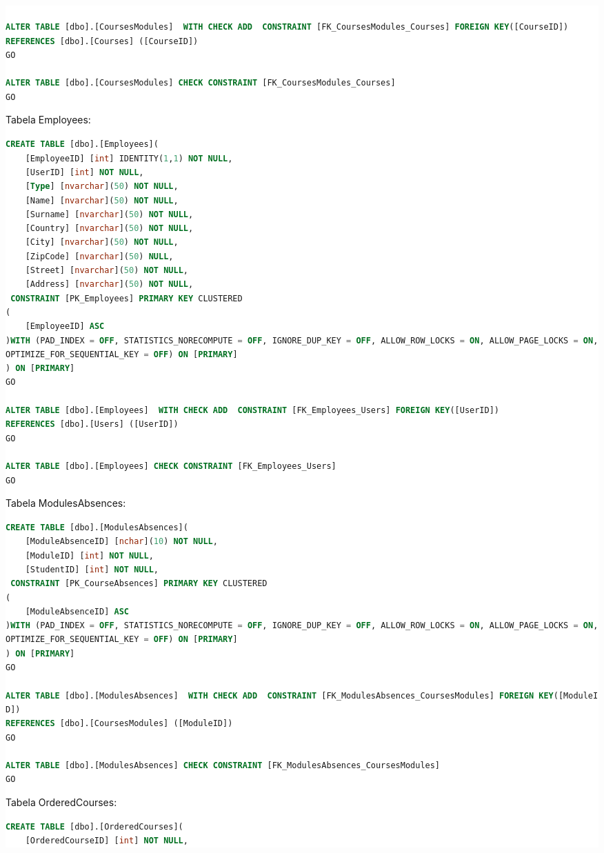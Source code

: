 ```sql

ALTER TABLE [dbo].[CoursesModules]  WITH CHECK ADD  CONSTRAINT [FK_CoursesModules_Courses] FOREIGN KEY([CourseID])
REFERENCES [dbo].[Courses] ([CourseID])
GO

ALTER TABLE [dbo].[CoursesModules] CHECK CONSTRAINT [FK_CoursesModules_Courses]
GO
```
Tabela Employees:
```sql
CREATE TABLE [dbo].[Employees](
	[EmployeeID] [int] IDENTITY(1,1) NOT NULL,
	[UserID] [int] NOT NULL,
	[Type] [nvarchar](50) NOT NULL,
	[Name] [nvarchar](50) NOT NULL,
	[Surname] [nvarchar](50) NOT NULL,
	[Country] [nvarchar](50) NOT NULL,
	[City] [nvarchar](50) NOT NULL,
	[ZipCode] [nvarchar](50) NULL,
	[Street] [nvarchar](50) NOT NULL,
	[Address] [nvarchar](50) NOT NULL,
 CONSTRAINT [PK_Employees] PRIMARY KEY CLUSTERED 
(
	[EmployeeID] ASC
)WITH (PAD_INDEX = OFF, STATISTICS_NORECOMPUTE = OFF, IGNORE_DUP_KEY = OFF, ALLOW_ROW_LOCKS = ON, ALLOW_PAGE_LOCKS = ON, OPTIMIZE_FOR_SEQUENTIAL_KEY = OFF) ON [PRIMARY]
) ON [PRIMARY]
GO

ALTER TABLE [dbo].[Employees]  WITH CHECK ADD  CONSTRAINT [FK_Employees_Users] FOREIGN KEY([UserID])
REFERENCES [dbo].[Users] ([UserID])
GO

ALTER TABLE [dbo].[Employees] CHECK CONSTRAINT [FK_Employees_Users]
GO
```
Tabela ModulesAbsences:
```sql
CREATE TABLE [dbo].[ModulesAbsences](
	[ModuleAbsenceID] [nchar](10) NOT NULL,
	[ModuleID] [int] NOT NULL,
	[StudentID] [int] NOT NULL,
 CONSTRAINT [PK_CourseAbsences] PRIMARY KEY CLUSTERED 
(
	[ModuleAbsenceID] ASC
)WITH (PAD_INDEX = OFF, STATISTICS_NORECOMPUTE = OFF, IGNORE_DUP_KEY = OFF, ALLOW_ROW_LOCKS = ON, ALLOW_PAGE_LOCKS = ON, OPTIMIZE_FOR_SEQUENTIAL_KEY = OFF) ON [PRIMARY]
) ON [PRIMARY]
GO

ALTER TABLE [dbo].[ModulesAbsences]  WITH CHECK ADD  CONSTRAINT [FK_ModulesAbsences_CoursesModules] FOREIGN KEY([ModuleID])
REFERENCES [dbo].[CoursesModules] ([ModuleID])
GO

ALTER TABLE [dbo].[ModulesAbsences] CHECK CONSTRAINT [FK_ModulesAbsences_CoursesModules]
GO
```
Tabela OrderedCourses:
```sql
CREATE TABLE [dbo].[OrderedCourses](
	[OrderedCourseID] [int] NOT NULL,
```